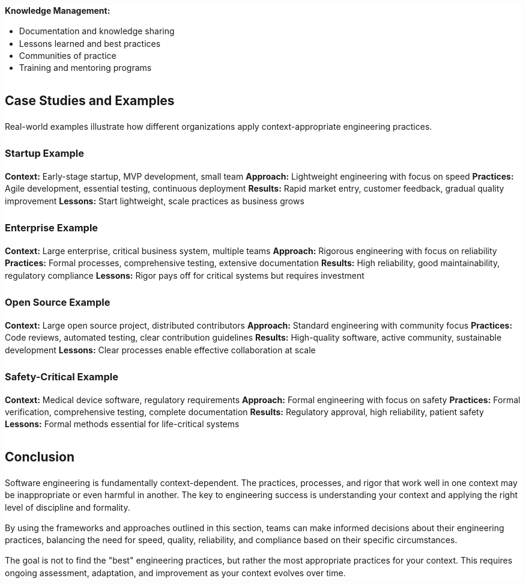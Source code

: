 **Knowledge Management:**
- Documentation and knowledge sharing
- Lessons learned and best practices
- Communities of practice
- Training and mentoring programs

## Case Studies and Examples

Real-world examples illustrate how different organizations apply context-appropriate engineering practices.

### Startup Example

**Context:** Early-stage startup, MVP development, small team
**Approach:** Lightweight engineering with focus on speed
**Practices:** Agile development, essential testing, continuous deployment
**Results:** Rapid market entry, customer feedback, gradual quality improvement
**Lessons:** Start lightweight, scale practices as business grows

### Enterprise Example

**Context:** Large enterprise, critical business system, multiple teams
**Approach:** Rigorous engineering with focus on reliability
**Practices:** Formal processes, comprehensive testing, extensive documentation
**Results:** High reliability, good maintainability, regulatory compliance
**Lessons:** Rigor pays off for critical systems but requires investment

### Open Source Example

**Context:** Large open source project, distributed contributors
**Approach:** Standard engineering with community focus
**Practices:** Code reviews, automated testing, clear contribution guidelines
**Results:** High-quality software, active community, sustainable development
**Lessons:** Clear processes enable effective collaboration at scale

### Safety-Critical Example

**Context:** Medical device software, regulatory requirements
**Approach:** Formal engineering with focus on safety
**Practices:** Formal verification, comprehensive testing, complete documentation
**Results:** Regulatory approval, high reliability, patient safety
**Lessons:** Formal methods essential for life-critical systems

## Conclusion

Software engineering is fundamentally context-dependent. The practices, processes, and rigor that work well in one context may be inappropriate or even harmful in another. The key to engineering success is understanding your context and applying the right level of discipline and formality.

By using the frameworks and approaches outlined in this section, teams can make informed decisions about their engineering practices, balancing the need for speed, quality, reliability, and compliance based on their specific circumstances.

The goal is not to find the "best" engineering practices, but rather the most appropriate practices for your context. This requires ongoing assessment, adaptation, and improvement as your context evolves over time.